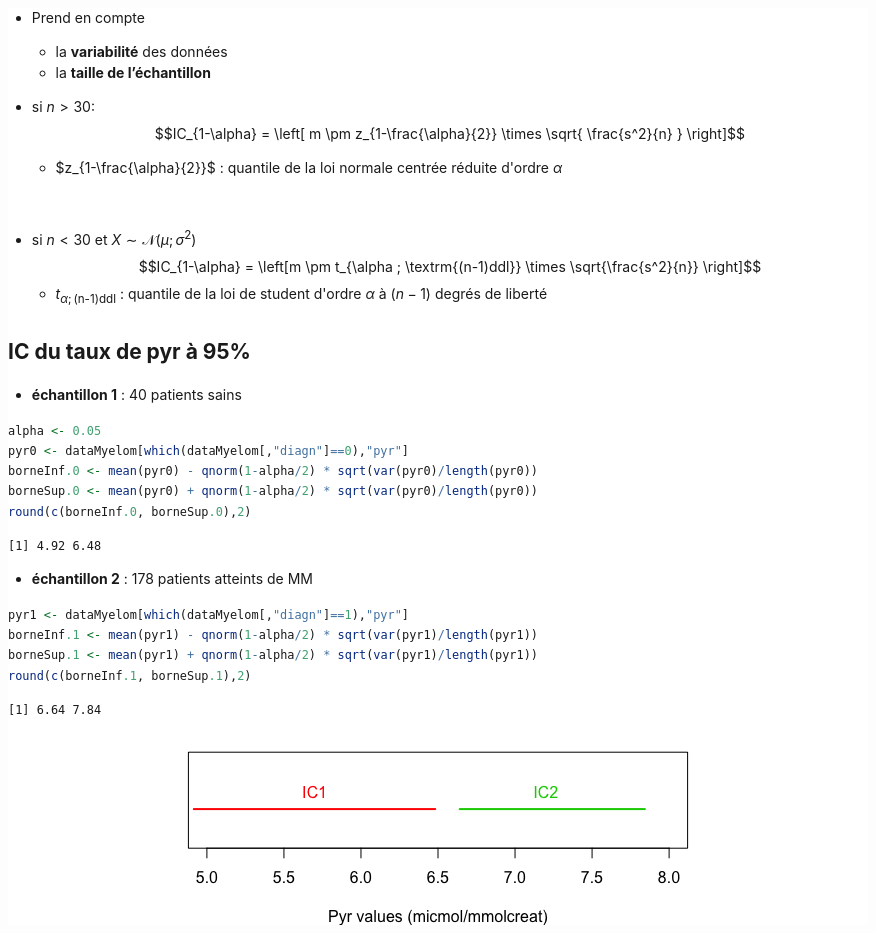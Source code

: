 * Prend en compte 
    +  la **variabilité** des données     
    +  la **taille de l’échantillon**  

* si  $n > 30$: 
$$IC_{1-\alpha} = \left[ m \pm z_{1-\frac{\alpha}{2}} \times \sqrt{ \frac{s^2}{n} } \right]$$    
    + $z_{1-\frac{\alpha}{2}}$ : quantile de la loi normale centrée réduite d'ordre $\alpha$


$\quad$

* si $n < 30$ et $X \sim \mathcal{N}(\mu; \sigma^2)$
$$IC_{1-\alpha} = \left[m \pm t_{\alpha ; \textrm{(n-1)ddl}} \times \sqrt{\frac{s^2}{n}} \right]$$
    + $t_{\alpha ; \textrm{(n-1)ddl}}$ : quantile de la loi de student d'ordre $\alpha$ à $(n-1)$ degrés de liberté 




  
  
## IC du taux de pyr à 95%

* **échantillon 1** : 40 patients sains 


```r
alpha <- 0.05
pyr0 <- dataMyelom[which(dataMyelom[,"diagn"]==0),"pyr"]
borneInf.0 <- mean(pyr0) - qnorm(1-alpha/2) * sqrt(var(pyr0)/length(pyr0)) 
borneSup.0 <- mean(pyr0) + qnorm(1-alpha/2) * sqrt(var(pyr0)/length(pyr0)) 
round(c(borneInf.0, borneSup.0),2)
```

```
[1] 4.92 6.48
```
  
* **échantillon 2** : 178 patients atteints de MM 


```r
pyr1 <- dataMyelom[which(dataMyelom[,"diagn"]==1),"pyr"]
borneInf.1 <- mean(pyr1) - qnorm(1-alpha/2) * sqrt(var(pyr1)/length(pyr1)) 
borneSup.1 <- mean(pyr1) + qnorm(1-alpha/2) * sqrt(var(pyr1)/length(pyr1)) 
round(c(borneInf.1, borneSup.1),2)
```

```
[1] 6.64 7.84
```


<img src="figures/intro-stat-tests_unnamed-chunk-16-1.png" style="display: block; margin: auto;" />

